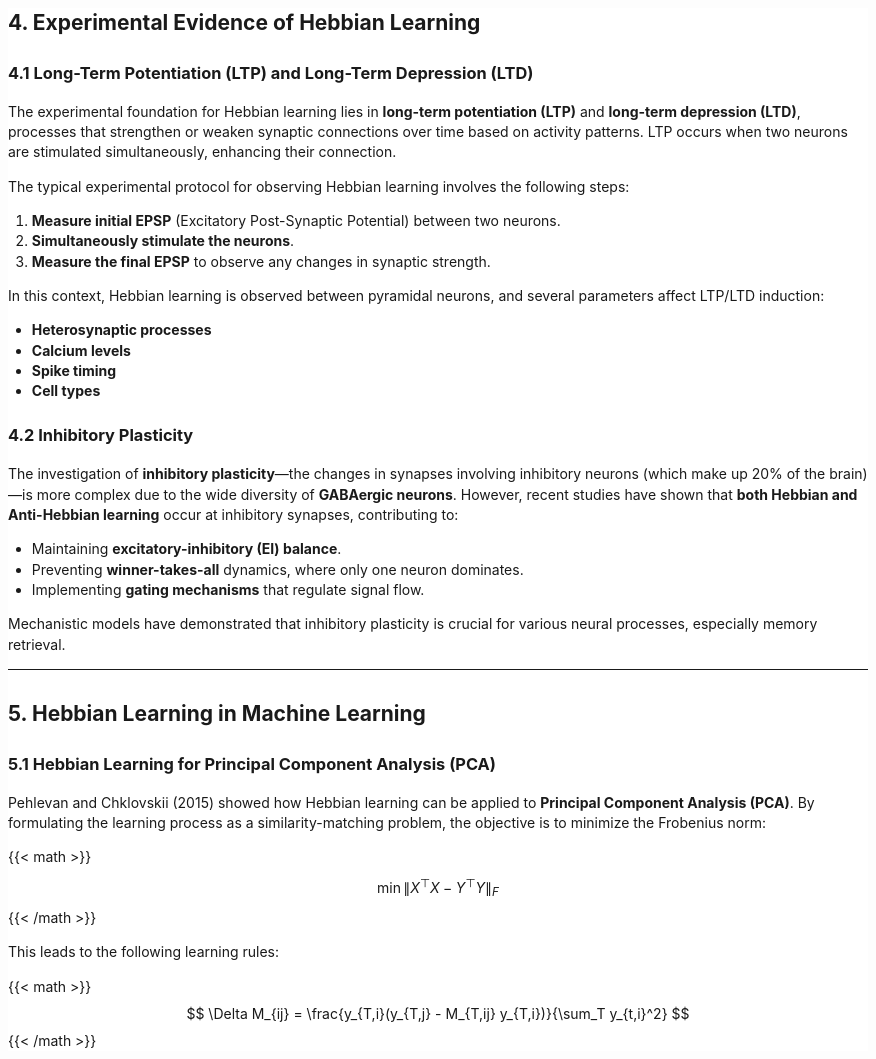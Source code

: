 ## 4. **Experimental Evidence of Hebbian Learning**

### 4.1 Long-Term Potentiation (LTP) and Long-Term Depression (LTD)
The experimental foundation for Hebbian learning lies in **long-term potentiation (LTP)** and **long-term depression (LTD)**, processes that strengthen or weaken synaptic connections over time based on activity patterns. LTP occurs when two neurons are stimulated simultaneously, enhancing their connection.

The typical experimental protocol for observing Hebbian learning involves the following steps:
1. **Measure initial EPSP** (Excitatory Post-Synaptic Potential) between two neurons.
2. **Simultaneously stimulate the neurons**.
3. **Measure the final EPSP** to observe any changes in synaptic strength.

In this context, Hebbian learning is observed between pyramidal neurons, and several parameters affect LTP/LTD induction:
- **Heterosynaptic processes**
- **Calcium levels**
- **Spike timing**
- **Cell types**

### 4.2 Inhibitory Plasticity
The investigation of **inhibitory plasticity**—the changes in synapses involving inhibitory neurons (which make up 20% of the brain)—is more complex due to the wide diversity of **GABAergic neurons**. However, recent studies have shown that **both Hebbian and Anti-Hebbian learning** occur at inhibitory synapses, contributing to:
- Maintaining **excitatory-inhibitory (EI) balance**.
- Preventing **winner-takes-all** dynamics, where only one neuron dominates.
- Implementing **gating mechanisms** that regulate signal flow.

Mechanistic models have demonstrated that inhibitory plasticity is crucial for various neural processes, especially memory retrieval.

---

## 5. **Hebbian Learning in Machine Learning**

### 5.1 Hebbian Learning for Principal Component Analysis (PCA)
Pehlevan and Chklovskii (2015) showed how Hebbian learning can be applied to **Principal Component Analysis (PCA)**. By formulating the learning process as a similarity-matching problem, the objective is to minimize the Frobenius norm:

{{< math >}}$$
\min \| X^\top X - Y^\top Y \|_F
$${{< /math >}}

This leads to the following learning rules:

{{< math >}}$$
\Delta M_{ij} = \frac{y_{T,i}(y_{T,j} - M_{T,ij} y_{T,i})}{\sum_T y_{t,i}^2}
$${{< /math >}}
